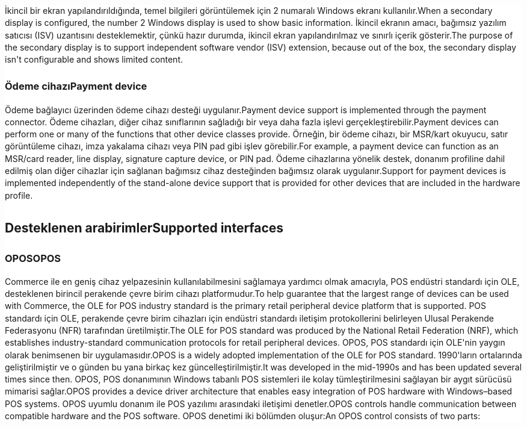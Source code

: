 <span data-ttu-id="9ff9e-180">İkincil bir ekran yapılandırıldığında, temel bilgileri görüntülemek için 2 numaralı Windows ekranı kullanılır.</span><span class="sxs-lookup"><span data-stu-id="9ff9e-180">When a secondary display is configured, the number 2 Windows display is used to show basic information.</span></span> <span data-ttu-id="9ff9e-181">İkincil ekranın amacı, bağımsız yazılım satıcısı (ISV) uzantısını desteklemektir, çünkü hazır durumda, ikincil ekran yapılandırılmaz ve sınırlı içerik gösterir.</span><span class="sxs-lookup"><span data-stu-id="9ff9e-181">The purpose of the secondary display is to support independent software vendor (ISV) extension, because out of the box, the secondary display isn't configurable and shows limited content.</span></span>

### <a name="payment-device"></a><span data-ttu-id="9ff9e-182">Ödeme cihazı</span><span class="sxs-lookup"><span data-stu-id="9ff9e-182">Payment device</span></span>

<span data-ttu-id="9ff9e-183">Ödeme bağlayıcı üzerinden ödeme cihazı desteği uygulanır.</span><span class="sxs-lookup"><span data-stu-id="9ff9e-183">Payment device support is implemented through the payment connector.</span></span> <span data-ttu-id="9ff9e-184">Ödeme cihazları, diğer cihaz sınıflarının sağladığı bir veya daha fazla işlevi gerçekleştirebilir.</span><span class="sxs-lookup"><span data-stu-id="9ff9e-184">Payment devices can perform one or many of the functions that other device classes provide.</span></span> <span data-ttu-id="9ff9e-185">Örneğin, bir ödeme cihazı, bir MSR/kart okuyucu, satır görüntüleme cihazı, imza yakalama cihazı veya PIN pad gibi işlev görebilir.</span><span class="sxs-lookup"><span data-stu-id="9ff9e-185">For example, a payment device can function as an MSR/card reader, line display, signature capture device, or PIN pad.</span></span> <span data-ttu-id="9ff9e-186">Ödeme cihazlarına yönelik destek, donanım profiline dahil edilmiş olan diğer cihazlar için sağlanan bağımsız cihaz desteğinden bağımsız olarak uygulanır.</span><span class="sxs-lookup"><span data-stu-id="9ff9e-186">Support for payment devices is implemented independently of the stand-alone device support that is provided for other devices that are included in the hardware profile.</span></span>

## <a name="supported-interfaces"></a><span data-ttu-id="9ff9e-187">Desteklenen arabirimler</span><span class="sxs-lookup"><span data-stu-id="9ff9e-187">Supported interfaces</span></span>
### <a name="opos"></a><span data-ttu-id="9ff9e-188">OPOS</span><span class="sxs-lookup"><span data-stu-id="9ff9e-188">OPOS</span></span>

<span data-ttu-id="9ff9e-189">Commerce ile en geniş cihaz yelpazesinin kullanılabilmesini sağlamaya yardımcı olmak amacıyla, POS endüstri standardı için OLE, desteklenen birincil perakende çevre birim cihazı platformudur.</span><span class="sxs-lookup"><span data-stu-id="9ff9e-189">To help guarantee that the largest range of devices can be used with Commerce, the OLE for POS industry standard is the primary retail peripheral device platform that is supported.</span></span> <span data-ttu-id="9ff9e-190">POS standardı için OLE, perakende çevre birim cihazları için endüstri standardı iletişim protokollerini belirleyen Ulusal Perakende Federasyonu (NFR) tarafından üretilmiştir.</span><span class="sxs-lookup"><span data-stu-id="9ff9e-190">The OLE for POS standard was produced by the National Retail Federation (NRF), which establishes industry-standard communication protocols for retail peripheral devices.</span></span> <span data-ttu-id="9ff9e-191">OPOS, POS standardı için OLE'nin yaygın olarak benimsenen bir uygulamasıdır.</span><span class="sxs-lookup"><span data-stu-id="9ff9e-191">OPOS is a widely adopted implementation of the OLE for POS standard.</span></span> <span data-ttu-id="9ff9e-192">1990'ların ortalarında geliştirilmiştir ve o günden bu yana birkaç kez güncelleştirilmiştir.</span><span class="sxs-lookup"><span data-stu-id="9ff9e-192">It was developed in the mid-1990s and has been updated several times since then.</span></span> <span data-ttu-id="9ff9e-193">OPOS, POS donanımının Windows tabanlı POS sistemleri ile kolay tümleştirilmesini sağlayan bir aygıt sürücüsü mimarisi sağlar.</span><span class="sxs-lookup"><span data-stu-id="9ff9e-193">OPOS provides a device driver architecture that enables easy integration of POS hardware with Windows–based POS systems.</span></span> <span data-ttu-id="9ff9e-194">OPOS uyumlu donanım ile POS yazılımı arasındaki iletişimi denetler.</span><span class="sxs-lookup"><span data-stu-id="9ff9e-194">OPOS controls handle communication between compatible hardware and the POS software.</span></span> <span data-ttu-id="9ff9e-195">OPOS denetimi iki bölümden oluşur:</span><span class="sxs-lookup"><span data-stu-id="9ff9e-195">An OPOS control consists of two parts:</span></span>
